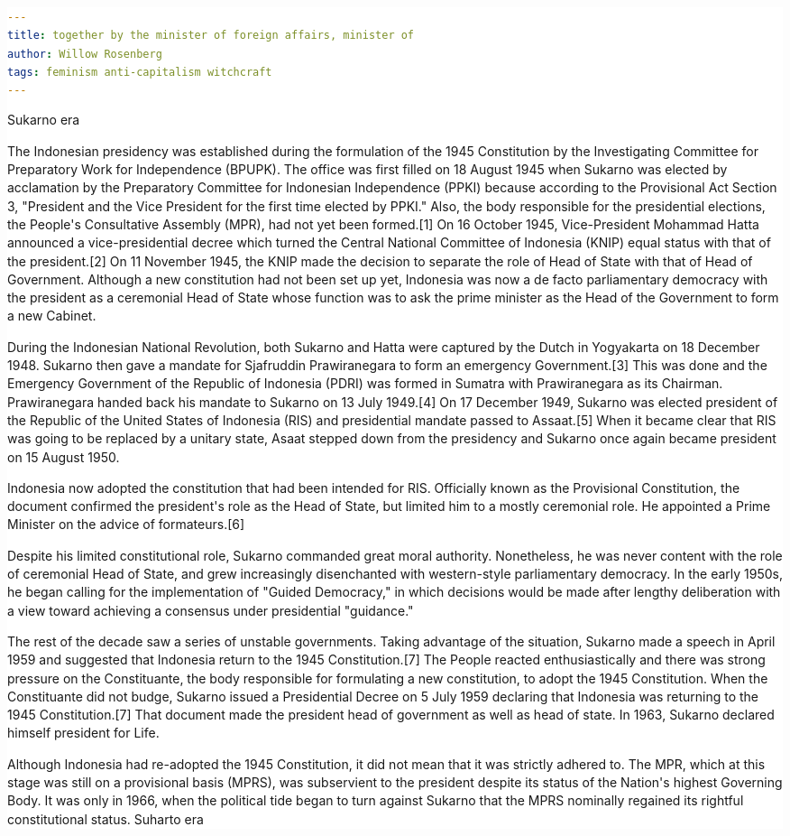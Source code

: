 ```yaml
---
title: together by the minister of foreign affairs, minister of
author: Willow Rosenberg
tags: feminism anti-capitalism witchcraft
---
```


Sukarno era

The Indonesian presidency was established during the formulation of the 1945 Constitution by the Investigating Committee for Preparatory Work for Independence (BPUPK). The office was first filled on 18 August 1945 when Sukarno was elected by acclamation by the Preparatory Committee for Indonesian Independence (PPKI) because according to the Provisional Act Section 3, "President and the Vice President for the first time elected by PPKI." Also, the body responsible for the presidential elections, the People's Consultative Assembly (MPR), had not yet been formed.[1] On 16 October 1945, Vice-President Mohammad Hatta announced a vice-presidential decree which turned the Central National Committee of Indonesia (KNIP) equal status with that of the president.[2] On 11 November 1945, the KNIP made the decision to separate the role of Head of State with that of Head of Government. Although a new constitution had not been set up yet, Indonesia was now a de facto parliamentary democracy with the president as a ceremonial Head of State whose function was to ask the prime minister as the Head of the Government to form a new Cabinet.

During the Indonesian National Revolution, both Sukarno and Hatta were captured by the Dutch in Yogyakarta on 18 December 1948. Sukarno then gave a mandate for Sjafruddin Prawiranegara to form an emergency Government.[3] This was done and the Emergency Government of the Republic of Indonesia (PDRI) was formed in Sumatra with Prawiranegara as its Chairman. Prawiranegara handed back his mandate to Sukarno on 13 July 1949.[4] On 17 December 1949, Sukarno was elected president of the Republic of the United States of Indonesia (RIS) and presidential mandate passed to Assaat.[5] When it became clear that RIS was going to be replaced by a unitary state, Asaat stepped down from the presidency and Sukarno once again became president on 15 August 1950.

Indonesia now adopted the constitution that had been intended for RIS. Officially known as the Provisional Constitution, the document confirmed the president's role as the Head of State, but limited him to a mostly ceremonial role. He appointed a Prime Minister on the advice of formateurs.[6]

Despite his limited constitutional role, Sukarno commanded great moral authority. Nonetheless, he was never content with the role of ceremonial Head of State, and grew increasingly disenchanted with western-style parliamentary democracy. In the early 1950s, he began calling for the implementation of "Guided Democracy," in which decisions would be made after lengthy deliberation with a view toward achieving a consensus under presidential "guidance."

The rest of the decade saw a series of unstable governments. Taking advantage of the situation, Sukarno made a speech in April 1959 and suggested that Indonesia return to the 1945 Constitution.[7] The People reacted enthusiastically and there was strong pressure on the Constituante, the body responsible for formulating a new constitution, to adopt the 1945 Constitution. When the Constituante did not budge, Sukarno issued a Presidential Decree on 5 July 1959 declaring that Indonesia was returning to the 1945 Constitution.[7] That document made the president head of government as well as head of state. In 1963, Sukarno declared himself president for Life.

Although Indonesia had re-adopted the 1945 Constitution, it did not mean that it was strictly adhered to. The MPR, which at this stage was still on a provisional basis (MPRS), was subservient to the president despite its status of the Nation's highest Governing Body. It was only in 1966, when the political tide began to turn against Sukarno that the MPRS nominally regained its rightful constitutional status.
Suharto era
